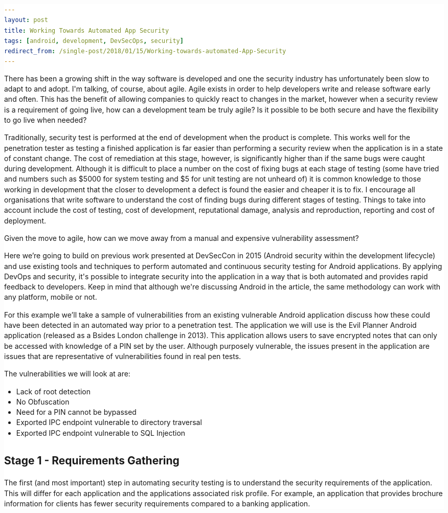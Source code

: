 ```yaml
---
layout: post
title: Working Towards Automated App Security
tags: [android, development, DevSecOps, security]
redirect_from: /single-post/2018/01/15/Working-towards-automated-App-Security
---
```

There has been a growing shift in the way software is developed and one the security industry has unfortunately been slow to adapt to and adopt. I'm talking, of course, about agile. Agile exists in order to help developers write and release software early and often. This has the benefit of allowing companies to quickly react to changes in the market, however when a security review is a requirement of going live, how can a development team be truly agile? Is it possible to be both secure and have the flexibility to go live when needed?

Traditionally, security test is performed at the end of development when the product is complete. This works well for the penetration tester as testing a finished application is far easier than performing a security review when the application is in a state of constant change. The cost of remediation at this stage, however, is significantly higher than if the same bugs were caught during development. Although it is difficult to place a number on the cost of fixing bugs at each stage of testing (some have tried and numbers such as $5000 for system testing and $5 for unit testing are not unheard of) it is common knowledge to those working in development that the closer to development a defect is found the easier and cheaper it is to fix. I encourage all organisations that write software to understand the cost of finding bugs during different stages of testing. Things to take into account include the cost of testing, cost of development, reputational damage, analysis and reproduction, reporting and cost of deployment.

Given the move to agile, how can we move away from a manual and expensive vulnerability assessment?

Here we’re going to build on previous work presented at DevSecCon in 2015 (Android security within the development lifecycle) and use existing tools and techniques to perform automated and continuous security testing for Android applications. By applying DevOps and security, it's possible to integrate security into the application in a way that is both automated and provides rapid feedback to developers. Keep in mind that although we're discussing Android in the article, the same methodology can work with any platform, mobile or not.

For this example we’ll take a sample of vulnerabilities from an existing vulnerable Android application discuss how these could have been detected in an automated way prior to a penetration test. The application we will use is the Evil Planner Android application (released as a Bsides London challenge in 2013). This application allows users to save encrypted notes that can only be accessed with knowledge of a PIN set by the user. Although purposely vulnerable, the issues present in the application are issues that are representative of vulnerabilities found in real pen tests.

The vulnerabilities we will look at are:

- Lack of root detection
- No Obfuscation
- Need for a PIN cannot be bypassed
- Exported IPC endpoint vulnerable to directory traversal
- Exported IPC endpoint vulnerable to SQL Injection

## Stage 1 - Requirements Gathering
The first (and most important) step in automating security testing is to understand the security requirements of the application. This will differ for each application and the applications associated risk profile. For example, an application that provides brochure information for clients has fewer security requirements compared to a banking application.
